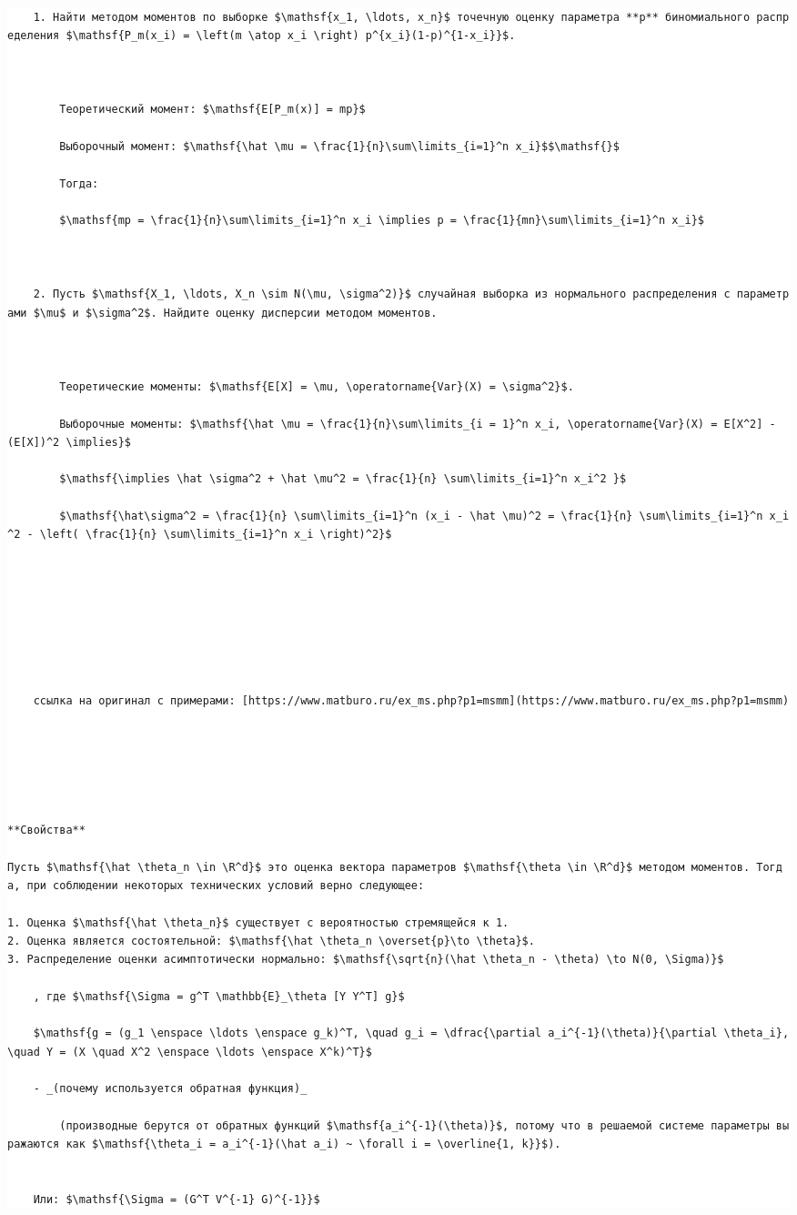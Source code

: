         1. Найти методом моментов по выборке $\mathsf{x_1, \ldots, x_n}$ точечную оценку параметра **p** биномиального распределения $\mathsf{P_m(x_i) = \left(m \atop x_i \right) p^{x_i}(1-p)^{1-x_i}}$.
            
              
            
            Теоретический момент: $\mathsf{E[P_m(x)] = mp}$
            
            Выборочный момент: $\mathsf{\hat \mu = \frac{1}{n}\sum\limits_{i=1}^n x_i}$$\mathsf{}$
            
            Тогда:
            
            $\mathsf{mp = \frac{1}{n}\sum\limits_{i=1}^n x_i \implies p = \frac{1}{mn}\sum\limits_{i=1}^n x_i}$
            
              
            
        2. Пусть $\mathsf{X_1, \ldots, X_n \sim N(\mu, \sigma^2)}$ случайная выборка из нормального распределения с параметрами $\mu$ и $\sigma^2$. Найдите оценку дисперсии методом моментов.
            
              
            
            Теоретические моменты: $\mathsf{E[X] = \mu, \operatorname{Var}(X) = \sigma^2}$.
            
            Выборочные моменты: $\mathsf{\hat \mu = \frac{1}{n}\sum\limits_{i = 1}^n x_i, \operatorname{Var}(X) = E[X^2] - (E[X])^2 \implies}$
            
            $\mathsf{\implies \hat \sigma^2 + \hat \mu^2 = \frac{1}{n} \sum\limits_{i=1}^n x_i^2 }$
            
            $\mathsf{\hat\sigma^2 = \frac{1}{n} \sum\limits_{i=1}^n (x_i - \hat \mu)^2 = \frac{1}{n} \sum\limits_{i=1}^n x_i^2 - \left( \frac{1}{n} \sum\limits_{i=1}^n x_i \right)^2}$
            
              
            
        
          
        
          
        
        ссылка на оригинал с примерами: [https://www.matburo.ru/ex_ms.php?p1=msmm](https://www.matburo.ru/ex_ms.php?p1=msmm)
        
          
        
    
      
    
    **Свойства**
    
    Пусть $\mathsf{\hat \theta_n \in \R^d}$ это оценка вектора параметров $\mathsf{\theta \in \R^d}$ методом моментов. Тогда, при соблюдении некоторых технических условий верно следующее:
    
    1. Оценка $\mathsf{\hat \theta_n}$ существует с вероятностью стремящейся к 1.
    2. Оценка является состоятельной: $\mathsf{\hat \theta_n \overset{p}\to \theta}$.
    3. Распределение оценки асимптотически нормально: $\mathsf{\sqrt{n}(\hat \theta_n - \theta) \to N(0, \Sigma)}$
        
        , где $\mathsf{\Sigma = g^T \mathbb{E}_\theta [Y Y^T] g}$
        
        $\mathsf{g = (g_1 \enspace \ldots \enspace g_k)^T, \quad g_i = \dfrac{\partial a_i^{-1}(\theta)}{\partial \theta_i}, \quad Y = (X \quad X^2 \enspace \ldots \enspace X^k)^T}$
        
        - _(почему используется обратная функция)_
            
            (производные берутся от обратных функций $\mathsf{a_i^{-1}(\theta)}$, потому что в решаемой системе параметры выражаются как $\mathsf{\theta_i = a_i^{-1}(\hat a_i) ~ \forall i = \overline{1, k}}$).
            
        
        Или: $\mathsf{\Sigma = (G^T V^{-1} G)^{-1}}$
        